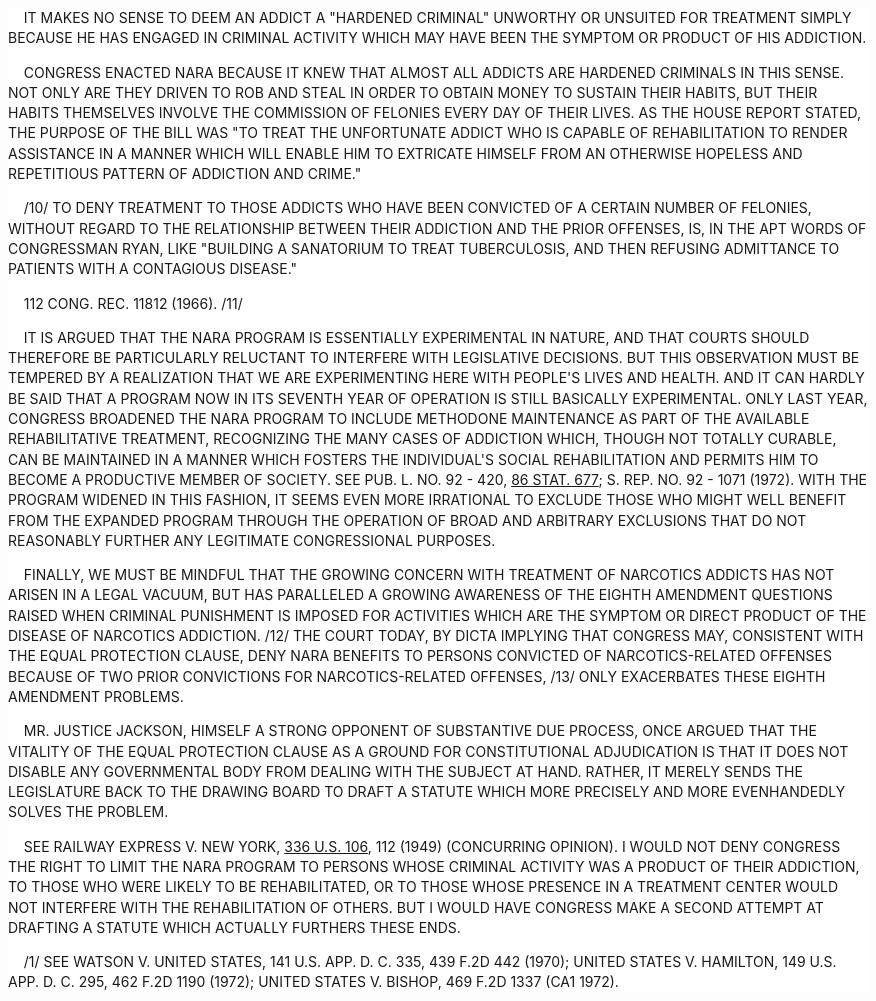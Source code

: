     IT MAKES NO SENSE TO DEEM AN ADDICT A "HARDENED CRIMINAL" UNWORTHY OR UNSUITED FOR TREATMENT SIMPLY BECAUSE HE HAS ENGAGED IN CRIMINAL ACTIVITY WHICH MAY HAVE BEEN THE SYMPTOM OR PRODUCT OF HIS ADDICTION.

    CONGRESS ENACTED NARA BECAUSE IT KNEW THAT ALMOST ALL ADDICTS ARE HARDENED CRIMINALS IN THIS SENSE.  NOT ONLY ARE THEY DRIVEN TO ROB AND STEAL IN ORDER TO OBTAIN MONEY TO SUSTAIN THEIR HABITS, BUT THEIR HABITS THEMSELVES INVOLVE THE COMMISSION OF FELONIES EVERY DAY OF THEIR LIVES.  AS THE HOUSE REPORT STATED, THE PURPOSE OF THE BILL WAS "TO TREAT THE UNFORTUNATE ADDICT WHO IS CAPABLE OF REHABILITATION TO RENDER ASSISTANCE IN A MANNER WHICH WILL ENABLE HIM TO EXTRICATE HIMSELF FROM AN OTHERWISE HOPELESS AND REPETITIOUS PATTERN OF ADDICTION AND CRIME."

    /10/ TO DENY TREATMENT TO THOSE ADDICTS WHO HAVE BEEN CONVICTED OF A CERTAIN NUMBER OF FELONIES, WITHOUT REGARD TO THE RELATIONSHIP BETWEEN THEIR ADDICTION AND THE PRIOR OFFENSES, IS, IN THE APT WORDS OF CONGRESSMAN RYAN, LIKE "BUILDING A SANATORIUM TO TREAT TUBERCULOSIS, AND THEN REFUSING ADMITTANCE TO PATIENTS WITH A CONTAGIOUS DISEASE."

    112 CONG. REC. 11812 (1966).  /11/

    IT IS ARGUED THAT THE NARA PROGRAM IS ESSENTIALLY EXPERIMENTAL IN NATURE, AND THAT COURTS SHOULD THEREFORE BE PARTICULARLY RELUCTANT TO INTERFERE WITH LEGISLATIVE DECISIONS.  BUT THIS OBSERVATION MUST BE TEMPERED BY A REALIZATION THAT WE ARE EXPERIMENTING HERE WITH PEOPLE'S LIVES AND HEALTH.  AND IT CAN HARDLY BE SAID THAT A PROGRAM NOW IN ITS SEVENTH YEAR OF OPERATION IS STILL BASICALLY EXPERIMENTAL.  ONLY LAST YEAR, CONGRESS BROADENED THE NARA PROGRAM TO INCLUDE METHODONE MAINTENANCE AS PART OF THE AVAILABLE REHABILITATIVE TREATMENT, RECOGNIZING THE MANY CASES OF ADDICTION WHICH, THOUGH NOT TOTALLY CURABLE, CAN BE MAINTAINED IN A MANNER WHICH FOSTERS THE INDIVIDUAL'S SOCIAL REHABILITATION AND PERMITS HIM TO BECOME A PRODUCTIVE MEMBER OF SOCIETY.  SEE PUB. L. NO. 92 - 420, [86 STAT. 677][/us/stat/86/677]; S. REP. NO. 92 - 1071 (1972).  WITH THE PROGRAM WIDENED IN THIS FASHION, IT SEEMS EVEN MORE IRRATIONAL TO EXCLUDE THOSE WHO MIGHT WELL BENEFIT FROM THE EXPANDED PROGRAM THROUGH THE OPERATION OF BROAD AND ARBITRARY EXCLUSIONS THAT DO NOT REASONABLY FURTHER ANY LEGITIMATE CONGRESSIONAL PURPOSES.

    FINALLY, WE MUST BE MINDFUL THAT THE GROWING CONCERN WITH TREATMENT OF NARCOTICS ADDICTS HAS NOT ARISEN IN A LEGAL VACUUM, BUT HAS PARALLELED A GROWING AWARENESS OF THE EIGHTH AMENDMENT QUESTIONS RAISED WHEN CRIMINAL PUNISHMENT IS IMPOSED FOR ACTIVITIES WHICH ARE THE SYMPTOM OR DIRECT PRODUCT OF THE DISEASE OF NARCOTICS ADDICTION.  /12/ THE COURT TODAY, BY DICTA IMPLYING THAT CONGRESS MAY, CONSISTENT WITH THE EQUAL PROTECTION CLAUSE, DENY NARA BENEFITS TO PERSONS CONVICTED OF NARCOTICS-RELATED OFFENSES BECAUSE OF TWO PRIOR CONVICTIONS FOR NARCOTICS-RELATED OFFENSES, /13/  ONLY EXACERBATES THESE EIGHTH AMENDMENT PROBLEMS.

    MR. JUSTICE JACKSON, HIMSELF A STRONG OPPONENT OF SUBSTANTIVE DUE PROCESS, ONCE ARGUED THAT THE VITALITY OF THE EQUAL PROTECTION CLAUSE AS A GROUND FOR CONSTITUTIONAL ADJUDICATION IS THAT IT DOES NOT DISABLE ANY GOVERNMENTAL BODY FROM DEALING WITH THE SUBJECT AT HAND.  RATHER, IT MERELY SENDS THE LEGISLATURE BACK TO THE DRAWING BOARD TO DRAFT A STATUTE WHICH MORE PRECISELY AND MORE EVENHANDEDLY SOLVES THE PROBLEM.

    SEE RAILWAY EXPRESS V. NEW YORK, [336 U.S. 106][/us/courts/scotus/usReporter/336/106], 112 (1949) (CONCURRING OPINION).  I WOULD NOT DENY CONGRESS THE RIGHT TO LIMIT THE NARA PROGRAM TO PERSONS WHOSE CRIMINAL ACTIVITY WAS A PRODUCT OF THEIR ADDICTION, TO THOSE WHO WERE LIKELY TO BE REHABILITATED, OR TO THOSE WHOSE PRESENCE IN A TREATMENT CENTER WOULD NOT INTERFERE WITH THE REHABILITATION OF OTHERS.  BUT I WOULD HAVE CONGRESS MAKE A SECOND ATTEMPT AT DRAFTING A STATUTE WHICH ACTUALLY FURTHERS THESE ENDS.

    /1/  SEE WATSON V. UNITED STATES, 141 U.S. APP. D. C. 335, 439 F.2D 442 (1970); UNITED STATES V. HAMILTON, 149 U.S. APP. D. C. 295, 462 F.2D 1190 (1972); UNITED STATES V. BISHOP, 469 F.2D 1337 (CA1 1972).


[/us/courts/scotus/usReporter/414/417]: https://publicdocs.github.io/go/links?ns=uslm-x&ref=%2Fus%2Fcourts%2Fscotus%2FusReporter%2F414%2F417
[/us/usc/t18/s4251]: https://publicdocs.github.io/go/links?ns=uslm&ref=%2Fus%2Fusc%2Ft18%2Fs4251
[/us/usc/t18/s2113]: https://publicdocs.github.io/go/links?ns=uslm&ref=%2Fus%2Fusc%2Ft18%2Fs2113
[/us/usc/t18/s4251]: https://publicdocs.github.io/go/links?ns=uslm&ref=%2Fus%2Fusc%2Ft18%2Fs4251
[/us/usc/t18/s4208]: https://publicdocs.github.io/go/links?ns=uslm&ref=%2Fus%2Fusc%2Ft18%2Fs4208
[/us/usc/t28/s2255]: https://publicdocs.github.io/go/links?ns=uslm&ref=%2Fus%2Fusc%2Ft28%2Fs2255
[/us/usc/t18/s4251]: https://publicdocs.github.io/go/links?ns=uslm&ref=%2Fus%2Fusc%2Ft18%2Fs4251
[/us/courts/scotus/usReporter/383/107]: https://publicdocs.github.io/go/links?ns=uslm-x&ref=%2Fus%2Fcourts%2Fscotus%2FusReporter%2F383%2F107
[/us/courts/scotus/usReporter/397/471]: https://publicdocs.github.io/go/links?ns=uslm-x&ref=%2Fus%2Fcourts%2Fscotus%2FusReporter%2F397%2F471
[/us/courts/scotus/usReporter/410/954]: https://publicdocs.github.io/go/links?ns=uslm-x&ref=%2Fus%2Fcourts%2Fscotus%2FusReporter%2F410%2F954
[/us/courts/scotus/usReporter/347/497]: https://publicdocs.github.io/go/links?ns=uslm-x&ref=%2Fus%2Fcourts%2Fscotus%2FusReporter%2F347%2F497
[/us/courts/scotus/usReporter/410/263]: https://publicdocs.github.io/go/links?ns=uslm-x&ref=%2Fus%2Fcourts%2Fscotus%2FusReporter%2F410%2F263
[/us/courts/scotus/usReporter/384/305]: https://publicdocs.github.io/go/links?ns=uslm-x&ref=%2Fus%2Fcourts%2Fscotus%2FusReporter%2F384%2F305
[/us/courts/scotus/usReporter/407/128]: https://publicdocs.github.io/go/links?ns=uslm-x&ref=%2Fus%2Fcourts%2Fscotus%2FusReporter%2F407%2F128
[/us/courts/scotus/usReporter/405/504]: https://publicdocs.github.io/go/links?ns=uslm-x&ref=%2Fus%2Fcourts%2Fscotus%2FusReporter%2F405%2F504
[/us/usc/t42/s3401]: https://publicdocs.github.io/go/links?ns=uslm&ref=%2Fus%2Fusc%2Ft42%2Fs3401
[/us/courts/scotus/usReporter/392/514]: https://publicdocs.github.io/go/links?ns=uslm-x&ref=%2Fus%2Fcourts%2Fscotus%2FusReporter%2F392%2F514
[/us/courts/scotus/usReporter/348/483]: https://publicdocs.github.io/go/links?ns=uslm-x&ref=%2Fus%2Fcourts%2Fscotus%2FusReporter%2F348%2F483
[/us/courts/scotus/usReporter/397/471]: https://publicdocs.github.io/go/links?ns=uslm-x&ref=%2Fus%2Fcourts%2Fscotus%2FusReporter%2F397%2F471
[/us/courts/scotus/usReporter/366/420]: https://publicdocs.github.io/go/links?ns=uslm-x&ref=%2Fus%2Fcourts%2Fscotus%2FusReporter%2F366%2F420
[/us/courts/scotus/usReporter/406/535]: https://publicdocs.github.io/go/links?ns=uslm-x&ref=%2Fus%2Fcourts%2Fscotus%2FusReporter%2F406%2F535
[/us/courts/scotus/usReporter/410/263]: https://publicdocs.github.io/go/links?ns=uslm-x&ref=%2Fus%2Fcourts%2Fscotus%2FusReporter%2F410%2F263
[/us/usc/t18/s4251]: https://publicdocs.github.io/go/links?ns=uslm&ref=%2Fus%2Fusc%2Ft18%2Fs4251
[/us/usc/t18/s4253]: https://publicdocs.github.io/go/links?ns=uslm&ref=%2Fus%2Fusc%2Ft18%2Fs4253
[/us/usc/t18/s4251]: https://publicdocs.github.io/go/links?ns=uslm&ref=%2Fus%2Fusc%2Ft18%2Fs4251
[/us/usc/t18/s4251]: https://publicdocs.github.io/go/links?ns=uslm&ref=%2Fus%2Fusc%2Ft18%2Fs4251
[/us/stat/80/1438]: https://publicdocs.github.io/go/links?ns=uslm&ref=%2Fus%2Fstat%2F80%2F1438
[/us/usc/t28/s2901]: https://publicdocs.github.io/go/links?ns=uslm&ref=%2Fus%2Fusc%2Ft28%2Fs2901
[/us/usc/t18/s4251]: https://publicdocs.github.io/go/links?ns=uslm&ref=%2Fus%2Fusc%2Ft18%2Fs4251
[/us/usc/t42/s3411]: https://publicdocs.github.io/go/links?ns=uslm&ref=%2Fus%2Fusc%2Ft42%2Fs3411
[/us/usc/t28/s2901]: https://publicdocs.github.io/go/links?ns=uslm&ref=%2Fus%2Fusc%2Ft28%2Fs2901
[/us/usc/t18/s4251]: https://publicdocs.github.io/go/links?ns=uslm&ref=%2Fus%2Fusc%2Ft18%2Fs4251
[/us/usc/t42/s3411]: https://publicdocs.github.io/go/links?ns=uslm&ref=%2Fus%2Fusc%2Ft42%2Fs3411
[/us/usc/t28/s2902]: https://publicdocs.github.io/go/links?ns=uslm&ref=%2Fus%2Fusc%2Ft28%2Fs2902
[/us/usc/t18/s4253]: https://publicdocs.github.io/go/links?ns=uslm&ref=%2Fus%2Fusc%2Ft18%2Fs4253
[/us/usc/t42/s3415]: https://publicdocs.github.io/go/links?ns=uslm&ref=%2Fus%2Fusc%2Ft42%2Fs3415
[/us/usc/t18/s4253]: https://publicdocs.github.io/go/links?ns=uslm&ref=%2Fus%2Fusc%2Ft18%2Fs4253
[/us/usc/t18/s4254]: https://publicdocs.github.io/go/links?ns=uslm&ref=%2Fus%2Fusc%2Ft18%2Fs4254
[/us/usc/t18/s4255]: https://publicdocs.github.io/go/links?ns=uslm&ref=%2Fus%2Fusc%2Ft18%2Fs4255
[/us/usc/t18/s4253]: https://publicdocs.github.io/go/links?ns=uslm&ref=%2Fus%2Fusc%2Ft18%2Fs4253
[/us/usc/t18/s4251]: https://publicdocs.github.io/go/links?ns=uslm&ref=%2Fus%2Fusc%2Ft18%2Fs4251
[/us/courts/scotus/usReporter/411/1]: https://publicdocs.github.io/go/links?ns=uslm-x&ref=%2Fus%2Fcourts%2Fscotus%2FusReporter%2F411%2F1
[/us/courts/scotus/usReporter/397/471]: https://publicdocs.github.io/go/links?ns=uslm-x&ref=%2Fus%2Fcourts%2Fscotus%2FusReporter%2F397%2F471
[/us/courts/scotus/usReporter/404/78]: https://publicdocs.github.io/go/links?ns=uslm-x&ref=%2Fus%2Fcourts%2Fscotus%2FusReporter%2F404%2F78
[/us/courts/scotus/usReporter/348/483]: https://publicdocs.github.io/go/links?ns=uslm-x&ref=%2Fus%2Fcourts%2Fscotus%2FusReporter%2F348%2F483
[/us/courts/scotus/usReporter/412/441]: https://publicdocs.github.io/go/links?ns=uslm-x&ref=%2Fus%2Fcourts%2Fscotus%2FusReporter%2F412%2F441
[/us/stat/86/677]: https://publicdocs.github.io/go/links?ns=uslm&ref=%2Fus%2Fstat%2F86%2F677
[/us/courts/scotus/usReporter/336/106]: https://publicdocs.github.io/go/links?ns=uslm-x&ref=%2Fus%2Fcourts%2Fscotus%2FusReporter%2F336%2F106
[/us/usc/t18/s4251]: https://publicdocs.github.io/go/links?ns=uslm&ref=%2Fus%2Fusc%2Ft18%2Fs4251
[/us/stat/86/677]: https://publicdocs.github.io/go/links?ns=uslm&ref=%2Fus%2Fstat%2F86%2F677
[/us/usc/t21/s802]: https://publicdocs.github.io/go/links?ns=uslm&ref=%2Fus%2Fusc%2Ft21%2Fs802
[/us/usc/t18/s4251]: https://publicdocs.github.io/go/links?ns=uslm&ref=%2Fus%2Fusc%2Ft18%2Fs4251
[/us/courts/scotus/usReporter/370/660]: https://publicdocs.github.io/go/links?ns=uslm-x&ref=%2Fus%2Fcourts%2Fscotus%2FusReporter%2F370%2F660
[/us/courts/scotus/usReporter/392/514]: https://publicdocs.github.io/go/links?ns=uslm-x&ref=%2Fus%2Fcourts%2Fscotus%2FusReporter%2F392%2F514
[/us/courts/scotus/usReporter/411/914]: https://publicdocs.github.io/go/links?ns=uslm-x&ref=%2Fus%2Fcourts%2Fscotus%2FusReporter%2F411%2F914